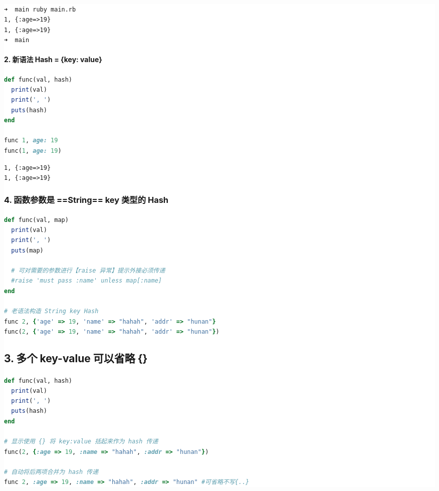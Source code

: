 ```
➜  main ruby main.rb
1, {:age=>19}
1, {:age=>19}
➜  main
```

#### 2. 新语法 Hash = {key: value}

```ruby
def func(val, hash)
  print(val)
  print(', ')
  puts(hash)
end

func 1, age: 19
func(1, age: 19)
```

```
1, {:age=>19}
1, {:age=>19}
```

### 4. 函数参数是 ==String== key 类型的 Hash

```ruby
def func(val, map)
  print(val)
  print(', ')
  puts(map)
  
  # 可对需要的参数进行【raise 异常】提示外接必须传递
  #raise 'must pass :name' unless map[:name]
end

# 老语法构造 String key Hash
func 2, {'age' => 19, 'name' => "hahah", 'addr' => "hunan"}
func(2, {'age' => 19, 'name' => "hahah", 'addr' => "hunan"})
```



## 3. 多个 key-value 可以省略 {}

```ruby
def func(val, hash)
  print(val)
  print(', ')
  puts(hash)
end

# 显示使用 {} 将 key:value 括起来作为 hash 传递
func(2, {:age => 19, :name => "hahah", :addr => "hunan"})

# 自动将后两项合并为 hash 传递
func 2, :age => 19, :name => "hahah", :addr => "hunan" #可省略不写{..}
```
